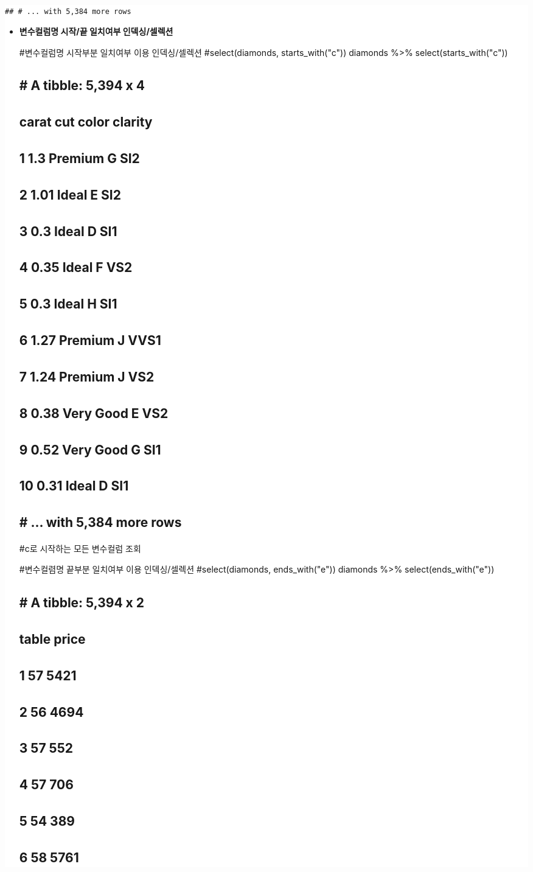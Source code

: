     ## # ... with 5,384 more rows

-   **변수컬럼명 시작/끝 일치여부 인덱싱/셀렉션**



    #변수컬럼명 시작부분 일치여부 이용 인덱싱/셀렉션
    #select(diamonds, starts_with("c"))
    diamonds %>% select(starts_with("c"))

    ## # A tibble: 5,394 x 4
    ##    carat cut       color clarity
    ##    <dbl> <ord>     <ord> <ord>  
    ##  1  1.3  Premium   G     SI2    
    ##  2  1.01 Ideal     E     SI2    
    ##  3  0.3  Ideal     D     SI1    
    ##  4  0.35 Ideal     F     VS2    
    ##  5  0.3  Ideal     H     SI1    
    ##  6  1.27 Premium   J     VVS1   
    ##  7  1.24 Premium   J     VS2    
    ##  8  0.38 Very Good E     VS2    
    ##  9  0.52 Very Good G     SI1    
    ## 10  0.31 Ideal     D     SI1    
    ## # ... with 5,384 more rows

    #c로 시작하는 모든 변수컬럼 조회

    #변수컬렴명 끝부분 일치여부 이용 인덱싱/셀렉션
    #select(diamonds, ends_with("e"))
    diamonds %>% select(ends_with("e"))

    ## # A tibble: 5,394 x 2
    ##    table price
    ##    <dbl> <int>
    ##  1    57  5421
    ##  2    56  4694
    ##  3    57   552
    ##  4    57   706
    ##  5    54   389
    ##  6    58  5761